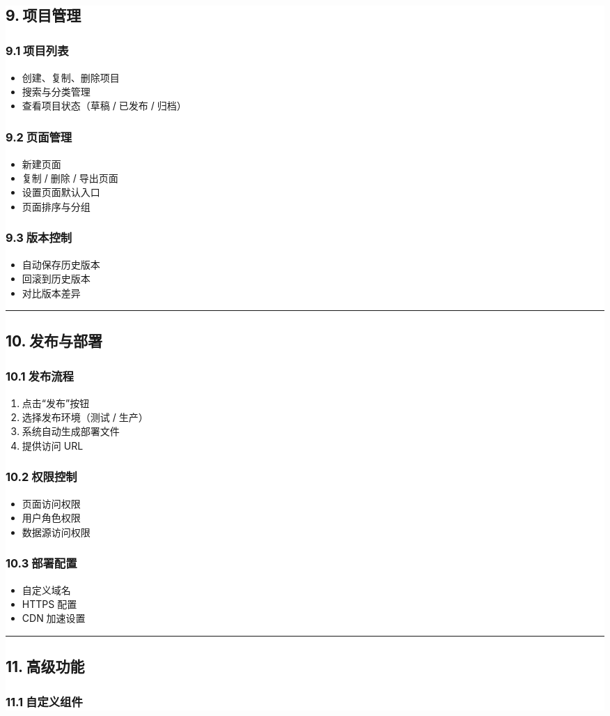 
## 9. 项目管理

### 9.1 项目列表

- 创建、复制、删除项目
- 搜索与分类管理
- 查看项目状态（草稿 / 已发布 / 归档）

### 9.2 页面管理

- 新建页面
- 复制 / 删除 / 导出页面
- 设置页面默认入口
- 页面排序与分组

### 9.3 版本控制

- 自动保存历史版本
- 回滚到历史版本
- 对比版本差异

---

## 10. 发布与部署

### 10.1 发布流程

1. 点击“发布”按钮
2. 选择发布环境（测试 / 生产）
3. 系统自动生成部署文件
4. 提供访问 URL

### 10.2 权限控制

- 页面访问权限
- 用户角色权限
- 数据源访问权限

### 10.3 部署配置

- 自定义域名
- HTTPS 配置
- CDN 加速设置

---

## 11. 高级功能

### 11.1 自定义组件
